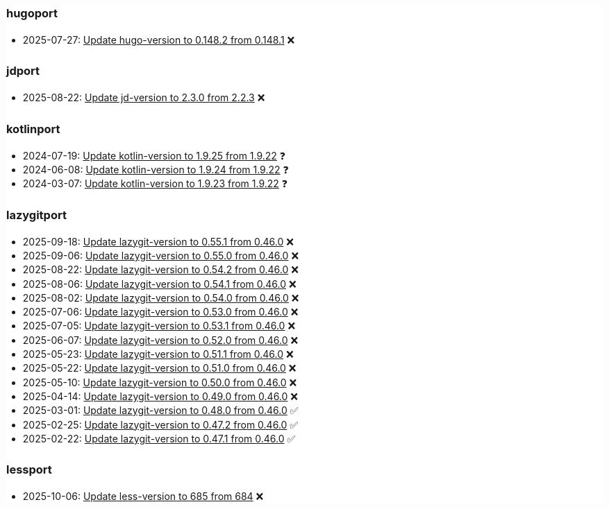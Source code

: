 ### hugoport
- 2025-07-27: [Update hugo-version to 0.148.2 from 0.148.1](https://github.com/zopencommunity/hugoport/pull/37) ❌

### jdport
- 2025-08-22: [Update jd-version to 2.3.0 from 2.2.3](https://github.com/zopencommunity/jdport/pull/2) ❌

### kotlinport
- 2024-07-19: [Update kotlin-version to 1.9.25 from 1.9.22](https://github.com/zopencommunity/kotlinport/pull/5) ❓
- 2024-06-08: [Update kotlin-version to 1.9.24 from 1.9.22](https://github.com/zopencommunity/kotlinport/pull/4) ❓
- 2024-03-07: [Update kotlin-version to 1.9.23 from 1.9.22](https://github.com/zopencommunity/kotlinport/pull/3) ❓

### lazygitport
- 2025-09-18: [Update lazygit-version to 0.55.1 from 0.46.0](https://github.com/zopencommunity/lazygitport/pull/28) ❌
- 2025-09-06: [Update lazygit-version to 0.55.0 from 0.46.0](https://github.com/zopencommunity/lazygitport/pull/27) ❌
- 2025-08-22: [Update lazygit-version to 0.54.2 from 0.46.0](https://github.com/zopencommunity/lazygitport/pull/26) ❌
- 2025-08-06: [Update lazygit-version to 0.54.1 from 0.46.0](https://github.com/zopencommunity/lazygitport/pull/25) ❌
- 2025-08-02: [Update lazygit-version to 0.54.0 from 0.46.0](https://github.com/zopencommunity/lazygitport/pull/24) ❌
- 2025-07-06: [Update lazygit-version to 0.53.0 from 0.46.0](https://github.com/zopencommunity/lazygitport/pull/23) ❌
- 2025-07-05: [Update lazygit-version to 0.53.1 from 0.46.0](https://github.com/zopencommunity/lazygitport/pull/22) ❌
- 2025-06-07: [Update lazygit-version to 0.52.0 from 0.46.0](https://github.com/zopencommunity/lazygitport/pull/21) ❌
- 2025-05-23: [Update lazygit-version to 0.51.1 from 0.46.0](https://github.com/zopencommunity/lazygitport/pull/20) ❌
- 2025-05-22: [Update lazygit-version to 0.51.0 from 0.46.0](https://github.com/zopencommunity/lazygitport/pull/19) ❌
- 2025-05-10: [Update lazygit-version to 0.50.0 from 0.46.0](https://github.com/zopencommunity/lazygitport/pull/18) ❌
- 2025-04-14: [Update lazygit-version to 0.49.0 from 0.46.0](https://github.com/zopencommunity/lazygitport/pull/16) ❌
- 2025-03-01: [Update lazygit-version to 0.48.0 from 0.46.0](https://github.com/zopencommunity/lazygitport/pull/15) ✅
- 2025-02-25: [Update lazygit-version to 0.47.2 from 0.46.0](https://github.com/zopencommunity/lazygitport/pull/14) ✅
- 2025-02-22: [Update lazygit-version to 0.47.1 from 0.46.0](https://github.com/zopencommunity/lazygitport/pull/13) ✅

### lessport
- 2025-10-06: [Update less-version to 685 from 684](https://github.com/zopencommunity/lessport/pull/43) ❌
